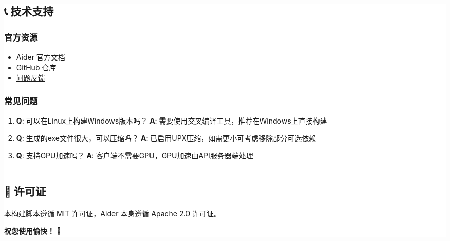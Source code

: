 ## 📞 技术支持

### 官方资源
- [Aider 官方文档](https://aider.chat/docs/)
- [GitHub 仓库](https://github.com/Aider-AI/aider)
- [问题反馈](https://github.com/Aider-AI/aider/issues)

### 常见问题
1. **Q**: 可以在Linux上构建Windows版本吗？
   **A**: 需要使用交叉编译工具，推荐在Windows上直接构建

2. **Q**: 生成的exe文件很大，可以压缩吗？
   **A**: 已启用UPX压缩，如需更小可考虑移除部分可选依赖

3. **Q**: 支持GPU加速吗？
   **A**: 客户端不需要GPU，GPU加速由API服务器端处理

---

## 📄 许可证

本构建脚本遵循 MIT 许可证，Aider 本身遵循 Apache 2.0 许可证。

**祝您使用愉快！** 🎉 